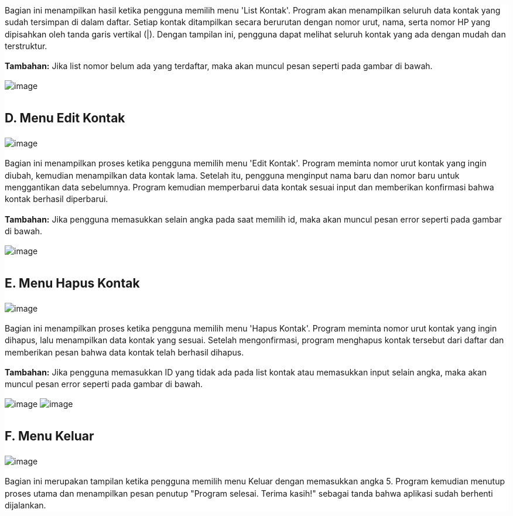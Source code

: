 Bagian ini menampilkan hasil ketika pengguna memilih menu 'List Kontak'. Program akan menampilkan seluruh data kontak yang sudah tersimpan di dalam daftar. Setiap kontak ditampilkan secara berurutan dengan nomor urut, nama, serta nomor HP yang dipisahkan oleh tanda garis vertikal (|). Dengan tampilan ini, pengguna dapat melihat seluruh kontak yang ada dengan mudah dan terstruktur.

**Tambahan:**
Jika list nomor belum ada yang terdaftar, maka akan muncul pesan seperti pada gambar di bawah.

<img width="423" height="173" alt="image" src="https://github.com/user-attachments/assets/9ec623e3-eb35-4fed-bfab-f43958764fbd" />

## D. Menu Edit Kontak
<img width="430" height="331" alt="image" src="https://github.com/user-attachments/assets/46358f41-7fce-4928-a544-57a05daa6bdc" />

Bagian ini menampilkan proses ketika pengguna memilih menu 'Edit Kontak'. Program meminta nomor urut kontak yang ingin diubah, kemudian menampilkan data kontak lama. Setelah itu, pengguna menginput nama baru dan nomor baru untuk menggantikan data sebelumnya. Program kemudian memperbarui data kontak sesuai input dan memberikan konfirmasi bahwa kontak berhasil diperbarui.

**Tambahan:**
Jika pengguna memasukkan selain angka pada saat memilih id, maka akan muncul pesan error seperti pada gambar di bawah.

<img width="425" height="160" alt="image" src="https://github.com/user-attachments/assets/75861ad2-91ad-4343-9646-3a95cd6fd707" />

## E. Menu Hapus Kontak
<img width="447" height="238" alt="image" src="https://github.com/user-attachments/assets/e4cf48d9-4fa6-4de1-9e16-6aff16f982c1" />

Bagian ini menampilkan proses ketika pengguna memilih menu 'Hapus Kontak'. Program meminta nomor urut kontak yang ingin dihapus, lalu menampilkan data kontak yang sesuai. Setelah mengonfirmasi, program menghapus kontak tersebut dari daftar dan memberikan pesan bahwa data kontak telah berhasil dihapus.

**Tambahan:**
Jika pengguna memasukkan ID yang tidak ada pada list kontak atau memasukkan input selain angka, maka akan muncul pesan error seperti pada gambar di bawah.

<img width="423" height="169" alt="image" src="https://github.com/user-attachments/assets/fcdad25b-b844-4856-960e-ad71f5ea6a69" />

<img width="431" height="170" alt="image" src="https://github.com/user-attachments/assets/217ae933-ef5d-4c8d-b6a4-8713dc7e86cf" />

## F. Menu Keluar
<img width="428" height="113" alt="image" src="https://github.com/user-attachments/assets/64a234ad-1394-4bbe-b905-e10ad0d84d1e" />

Bagian ini merupakan tampilan ketika pengguna memilih menu Keluar dengan memasukkan angka 5. Program kemudian menutup proses utama dan menampilkan pesan penutup "Program selesai. Terima kasih!" sebagai tanda bahwa aplikasi sudah berhenti dijalankan.







